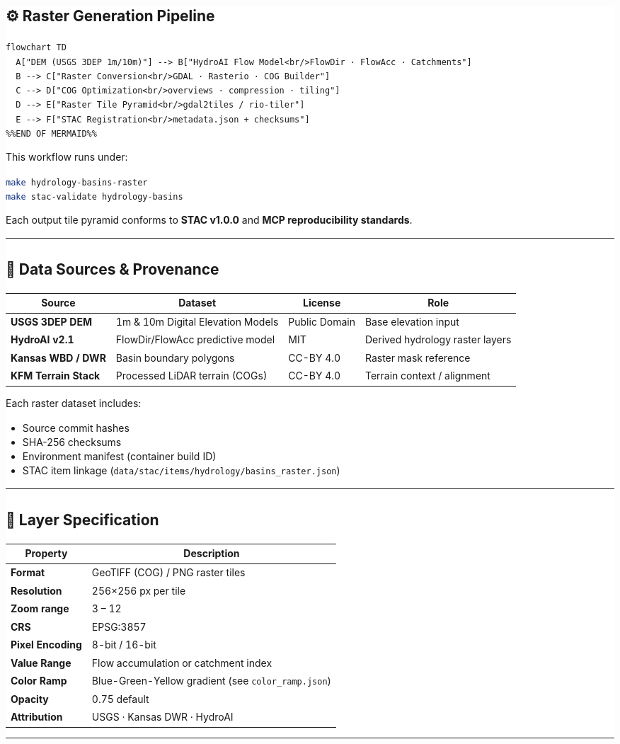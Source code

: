 
## ⚙️ Raster Generation Pipeline

```mermaid
flowchart TD
  A["DEM (USGS 3DEP 1m/10m)"] --> B["HydroAI Flow Model<br/>FlowDir · FlowAcc · Catchments"]
  B --> C["Raster Conversion<br/>GDAL · Rasterio · COG Builder"]
  C --> D["COG Optimization<br/>overviews · compression · tiling"]
  D --> E["Raster Tile Pyramid<br/>gdal2tiles / rio-tiler"]
  E --> F["STAC Registration<br/>metadata.json + checksums"]
%%END OF MERMAID%%
```

This workflow runs under:

```bash
make hydrology-basins-raster
make stac-validate hydrology-basins
```

Each output tile pyramid conforms to **STAC v1.0.0** and **MCP reproducibility standards**.

---

## 🧩 Data Sources & Provenance

| Source                | Dataset                           | License       | Role                            |
| --------------------- | --------------------------------- | ------------- | ------------------------------- |
| **USGS 3DEP DEM**     | 1m & 10m Digital Elevation Models | Public Domain | Base elevation input            |
| **HydroAI v2.1**      | FlowDir/FlowAcc predictive model  | MIT           | Derived hydrology raster layers |
| **Kansas WBD / DWR**  | Basin boundary polygons           | CC-BY 4.0     | Raster mask reference           |
| **KFM Terrain Stack** | Processed LiDAR terrain (COGs)    | CC-BY 4.0     | Terrain context / alignment     |

Each raster dataset includes:

* Source commit hashes
* SHA-256 checksums
* Environment manifest (container build ID)
* STAC item linkage (`data/stac/items/hydrology/basins_raster.json`)

---

## 🧭 Layer Specification

| Property           | Description                                        |
| ------------------ | -------------------------------------------------- |
| **Format**         | GeoTIFF (COG) / PNG raster tiles                   |
| **Resolution**     | 256×256 px per tile                                |
| **Zoom range**     | 3 – 12                                             |
| **CRS**            | EPSG:3857                                          |
| **Pixel Encoding** | 8-bit / 16-bit                                     |
| **Value Range**    | Flow accumulation or catchment index               |
| **Color Ramp**     | Blue-Green-Yellow gradient (see `color_ramp.json`) |
| **Opacity**        | 0.75 default                                       |
| **Attribution**    | USGS · Kansas DWR · HydroAI                        |

---